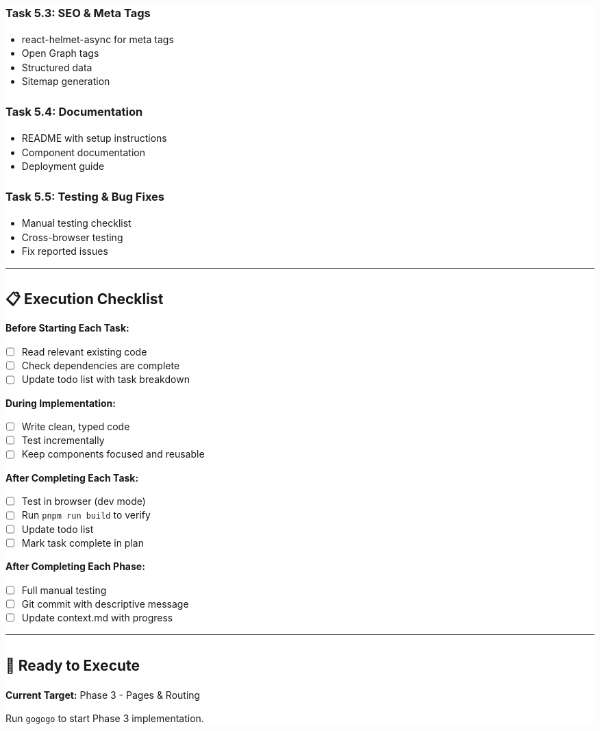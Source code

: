 ### Task 5.3: SEO & Meta Tags
- react-helmet-async for meta tags
- Open Graph tags
- Structured data
- Sitemap generation

### Task 5.4: Documentation
- README with setup instructions
- Component documentation
- Deployment guide

### Task 5.5: Testing & Bug Fixes
- Manual testing checklist
- Cross-browser testing
- Fix reported issues

---

## 📋 Execution Checklist

**Before Starting Each Task:**
- [ ] Read relevant existing code
- [ ] Check dependencies are complete
- [ ] Update todo list with task breakdown

**During Implementation:**
- [ ] Write clean, typed code
- [ ] Test incrementally
- [ ] Keep components focused and reusable

**After Completing Each Task:**
- [ ] Test in browser (dev mode)
- [ ] Run `pnpm run build` to verify
- [ ] Update todo list
- [ ] Mark task complete in plan

**After Completing Each Phase:**
- [ ] Full manual testing
- [ ] Git commit with descriptive message
- [ ] Update context.md with progress

---

## 🚀 Ready to Execute

**Current Target:** Phase 3 - Pages & Routing

Run `gogogo` to start Phase 3 implementation.
